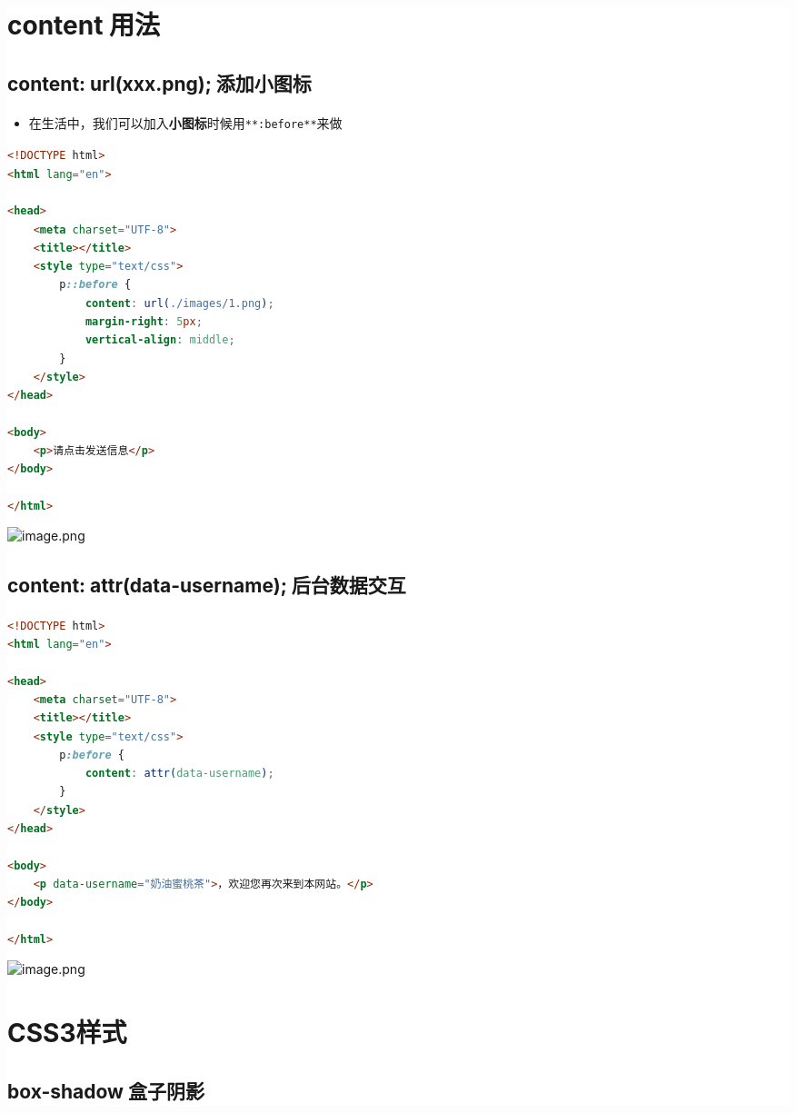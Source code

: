 # content 用法
<a name="ZeXI5"></a>
## content: url(xxx.png); 添加小图标

- 在生活中，我们可以加入**小图标**时候用`**:before**`来做
```html
<!DOCTYPE html>
<html lang="en">

<head>
    <meta charset="UTF-8">
    <title></title>
    <style type="text/css">
        p::before {
            content: url(./images/1.png);
            margin-right: 5px;
            vertical-align: middle;
        }
    </style>
</head>

<body>
    <p>请点击发送信息</p>
</body>

</html>
```
![image.png](https://cdn.nlark.com/yuque/0/2022/png/25380982/1643440047188-141f46df-3efb-4a8e-bc41-3a09ddee9f47.png#averageHue=%23f8ecd4&clientId=u8d3ea0af-defb-4&from=paste&height=59&id=u957a680f&originHeight=74&originWidth=244&originalType=binary&ratio=1&rotation=0&showTitle=false&size=9115&status=done&style=stroke&taskId=ufeff1e94-da26-4be1-85a8-fa2c0556366&title=&width=195.2)
<a name="cTNY7"></a>
## content: attr(data-username); 后台数据交互
```html
<!DOCTYPE html>
<html lang="en">

<head>
    <meta charset="UTF-8">
    <title></title>
    <style type="text/css">
        p:before {
            content: attr(data-username);
        }
    </style>
</head>

<body>
    <p data-username="奶油蜜桃茶">，欢迎您再次来到本网站。</p>
</body>

</html>
```
![image.png](https://cdn.nlark.com/yuque/0/2022/png/25380982/1643441048467-0b836471-bf35-46bc-8f0e-18da51df8375.png#averageHue=%23efebe6&clientId=u8d3ea0af-defb-4&from=paste&height=35&id=uee055535&originHeight=44&originWidth=339&originalType=binary&ratio=1&rotation=0&showTitle=false&size=3809&status=done&style=stroke&taskId=ub68de926-89be-4419-b7eb-d1f7f907ddf&title=&width=271.2)
<a name="KfLZo"></a>
# CSS3样式
<a name="Zxtx3"></a>
## box-shadow 盒子阴影
